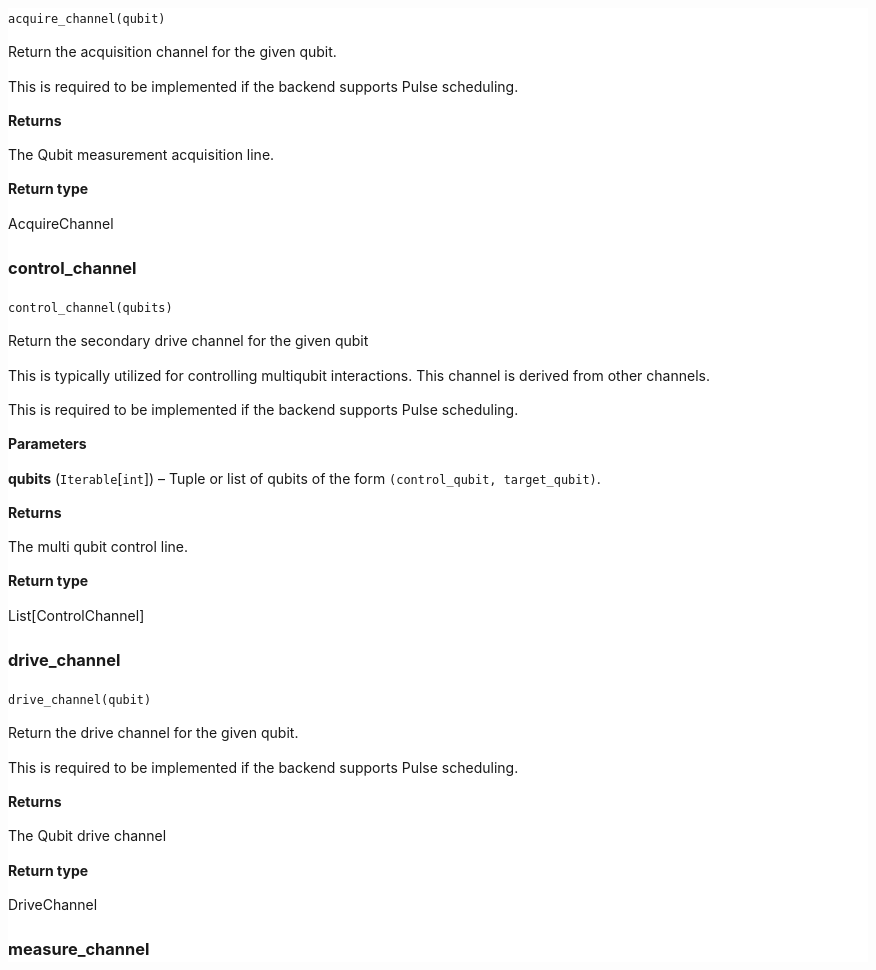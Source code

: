 <span id="qiskit_ibm_runtime.fake_provider.FakeWashingtonV2.acquire_channel" />

`acquire_channel(qubit)`

Return the acquisition channel for the given qubit.

This is required to be implemented if the backend supports Pulse scheduling.

**Returns**

The Qubit measurement acquisition line.

**Return type**

AcquireChannel

### control\_channel

<span id="qiskit_ibm_runtime.fake_provider.FakeWashingtonV2.control_channel" />

`control_channel(qubits)`

Return the secondary drive channel for the given qubit

This is typically utilized for controlling multiqubit interactions. This channel is derived from other channels.

This is required to be implemented if the backend supports Pulse scheduling.

**Parameters**

**qubits** (`Iterable`\[`int`]) – Tuple or list of qubits of the form `(control_qubit, target_qubit)`.

**Returns**

The multi qubit control line.

**Return type**

List\[ControlChannel]

### drive\_channel

<span id="qiskit_ibm_runtime.fake_provider.FakeWashingtonV2.drive_channel" />

`drive_channel(qubit)`

Return the drive channel for the given qubit.

This is required to be implemented if the backend supports Pulse scheduling.

**Returns**

The Qubit drive channel

**Return type**

DriveChannel

### measure\_channel
